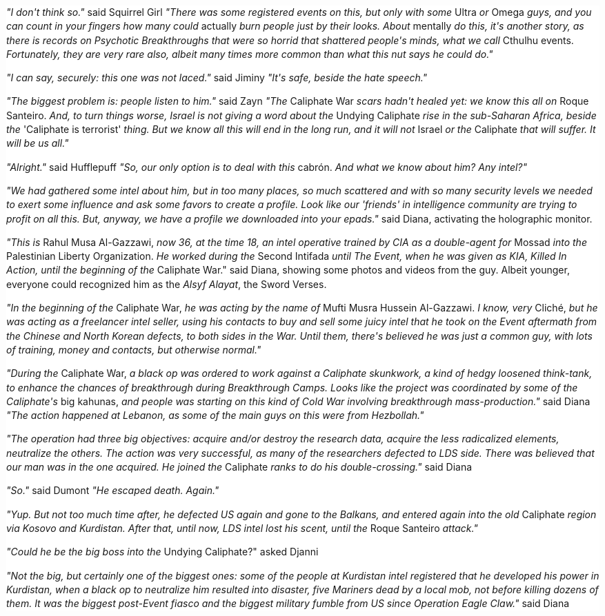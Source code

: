 _"I don't think so."_ said Squirrel Girl _"There was some registered events on this, but only with some_ Ultra _or_ Omega _guys, and you can count in your fingers how many could_ actually _burn people just by their looks. About_ mentally _do this, it's another story, as there is records on Psychotic Breakthroughs that were so horrid that shattered people's minds, what we call_ Cthulhu events. _Fortunately, they are very rare also, albeit many times more common than what this nut says he could do."_

_"I can say, securely: this one was not laced."_ said Jiminy _"It's safe, beside the hate speech."_

_"The biggest problem is: people listen to him."_ said Zayn _"The_ Caliphate War _scars hadn't healed yet: we know this all on_ Roque Santeiro. _And, to turn things worse, Israel is not giving a word about the_ Undying Caliphate _rise in the sub-Saharan Africa, beside the_ 'Caliphate is terrorist' _thing. But we know all this will end in the long run, and it will not_ Israel _or the_ Caliphate _that will suffer. It will be us all."_

_"Alright."_ said Hufflepuff _"So, our only option is to deal with this_ cabrón. _And what we know about him? Any intel?"_ 

_"We had gathered some intel about him, but in too many places, so much scattered and with so many security levels we needed to exert some influence and ask some favors to create a profile. Look like our 'friends' in intelligence community are trying to profit on all this. But, anyway, we have a profile we downloaded into your epads."_ said Diana, activating the holographic monitor.

_"This is_ Rahul Musa Al-Gazzawi, _now 36, at the time 18, an intel operative trained by CIA as a double-agent for_ Mossad _into the_ Palestinian Liberty Organization. _He worked during the_ Second Intifada _until The Event, when he was given as KIA, Killed In Action, until the beginning of the_ Caliphate War." said Diana, showing some photos and videos from the guy. Albeit younger, everyone could recognized him as the _Alsyf Alayat_, the Sword Verses.

_"In the beginning of the_ Caliphate War, _he was acting by the name of_ Mufti Musra Hussein Al-Gazzawi. _I know, very_ Cliché, _but he was acting as a freelancer intel seller, using his contacts to buy and sell some juicy intel that he took on the Event aftermath from the Chinese and North Korean defects, to both sides in the War. Until them, there's believed he was just a common guy, with lots of training, money and contacts, but otherwise normal."_

_"During the_ Caliphate War, _a black op was ordered to work against a Caliphate skunkwork, a kind of hedgy loosened think-tank, to enhance the chances of breakthrough during Breakthrough Camps. Looks like the project was coordinated by some of the Caliphate's_ big kahunas, _and people was starting on this kind of Cold War involving breakthrough mass-production."_ said Diana _"The action happened at Lebanon, as some of the main guys on this were from Hezbollah."_

_"The operation had three big objectives: acquire and/or destroy the research data, acquire the less radicalized elements, neutralize the others. The action was very successful, as many of the researchers defected to LDS side. There was believed that our man was in the one acquired. He joined the_ Caliphate _ranks to do his double-crossing."_ said Diana

_"So."_ said Dumont _"He escaped death. Again."_

_"Yup. But not too much time after, he defected US again and gone to the Balkans, and entered again into the old_ Caliphate _region via Kosovo and Kurdistan. After that, until now, LDS intel lost his scent, until the_ Roque Santeiro _attack."_

_"Could he be the big boss into the_ Undying Caliphate?" asked Djanni

_"Not the big, but certainly one of the biggest ones: some of the people at Kurdistan intel registered that he developed his power in Kurdistan, when a black op to neutralize him resulted into disaster, five Mariners dead by a local mob, not before killing dozens of them. It was the biggest post-Event fiasco and the biggest military fumble from US since Operation Eagle Claw."_ said Diana
